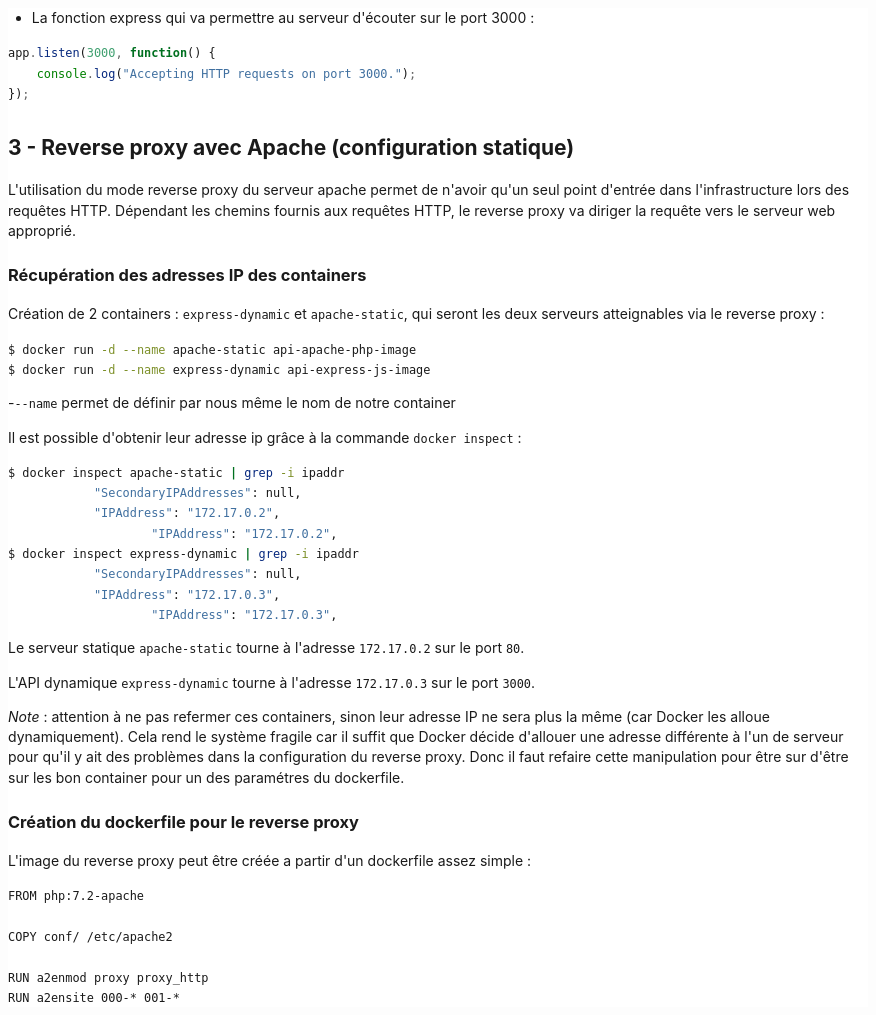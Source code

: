 - La fonction express qui va permettre au serveur d'écouter sur le port 3000 :

```javascript
app.listen(3000, function() {
    console.log("Accepting HTTP requests on port 3000.");
});
```

## 3 - Reverse proxy avec Apache (configuration statique)

L'utilisation du mode reverse proxy du serveur apache permet de n'avoir qu'un seul point d'entrée dans l'infrastructure lors des  requêtes HTTP. Dépendant les chemins fournis aux requêtes HTTP, le  reverse proxy va diriger la requête vers le serveur web approprié.

### Récupération des adresses IP des containers

Création de 2 containers : `express-dynamic` et `apache-static`, qui seront les deux serveurs atteignables via le reverse proxy :

```bash
$ docker run -d --name apache-static api-apache-php-image
$ docker run -d --name express-dynamic api-express-js-image
```

-`--name` permet de définir par nous même le nom de notre container

Il est possible d'obtenir leur adresse ip grâce à la commande `docker inspect` :

```bash
$ docker inspect apache-static | grep -i ipaddr
            "SecondaryIPAddresses": null,
            "IPAddress": "172.17.0.2",
                    "IPAddress": "172.17.0.2",
$ docker inspect express-dynamic | grep -i ipaddr
            "SecondaryIPAddresses": null,
            "IPAddress": "172.17.0.3",
                    "IPAddress": "172.17.0.3",
```

Le serveur statique `apache-static` tourne à l'adresse `172.17.0.2` sur le port `80`.

L'API dynamique `express-dynamic` tourne à l'adresse `172.17.0.3` sur le port `3000`.

*Note* : attention à ne pas refermer ces containers, sinon leur adresse IP ne sera plus la même (car Docker les alloue dynamiquement). Cela rend le système  fragile car il suffit que Docker décide d'allouer une adresse différente à l'un de serveur pour qu'il y ait des problèmes dans la configuration du reverse proxy. Donc il faut refaire cette manipulation pour être sur d'être sur les bon container pour un des paramétres du dockerfile.

### Création du dockerfile pour le reverse proxy

L'image du reverse proxy peut être créée a partir d'un dockerfile assez simple :

```
FROM php:7.2-apache

COPY conf/ /etc/apache2

RUN a2enmod proxy proxy_http
RUN a2ensite 000-* 001-*

```
